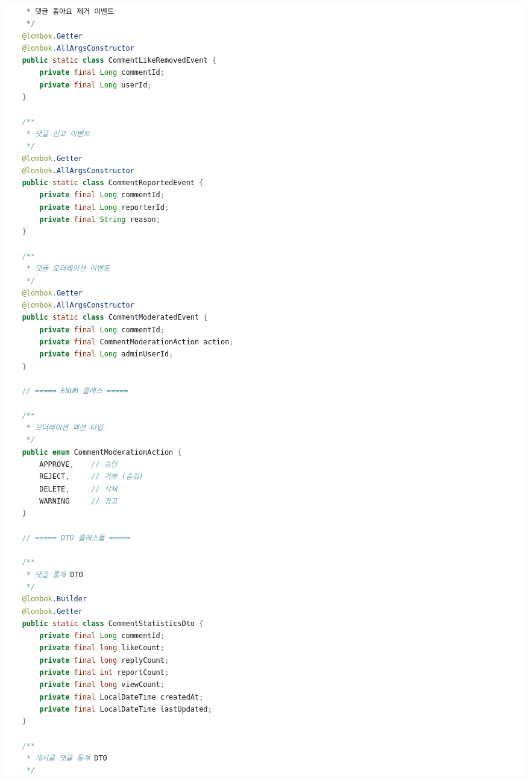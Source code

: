 ```java
     * 댓글 좋아요 제거 이벤트
     */
    @lombok.Getter
    @lombok.AllArgsConstructor
    public static class CommentLikeRemovedEvent {
        private final Long commentId;
        private final Long userId;
    }

    /**
     * 댓글 신고 이벤트
     */
    @lombok.Getter
    @lombok.AllArgsConstructor
    public static class CommentReportedEvent {
        private final Long commentId;
        private final Long reporterId;
        private final String reason;
    }

    /**
     * 댓글 모더레이션 이벤트
     */
    @lombok.Getter
    @lombok.AllArgsConstructor
    public static class CommentModeratedEvent {
        private final Long commentId;
        private final CommentModerationAction action;
        private final Long adminUserId;
    }

    // ===== ENUM 클래스 =====

    /**
     * 모더레이션 액션 타입
     */
    public enum CommentModerationAction {
        APPROVE,    // 승인
        REJECT,     // 거부 (숨김)
        DELETE,     // 삭제
        WARNING     // 경고
    }

    // ===== DTO 클래스들 =====

    /**
     * 댓글 통계 DTO
     */
    @lombok.Builder
    @lombok.Getter
    public static class CommentStatisticsDto {
        private final Long commentId;
        private final long likeCount;
        private final long replyCount;
        private final int reportCount;
        private final long viewCount;
        private final LocalDateTime createdAt;
        private final LocalDateTime lastUpdated;
    }

    /**
     * 게시글 댓글 통계 DTO
     */
```